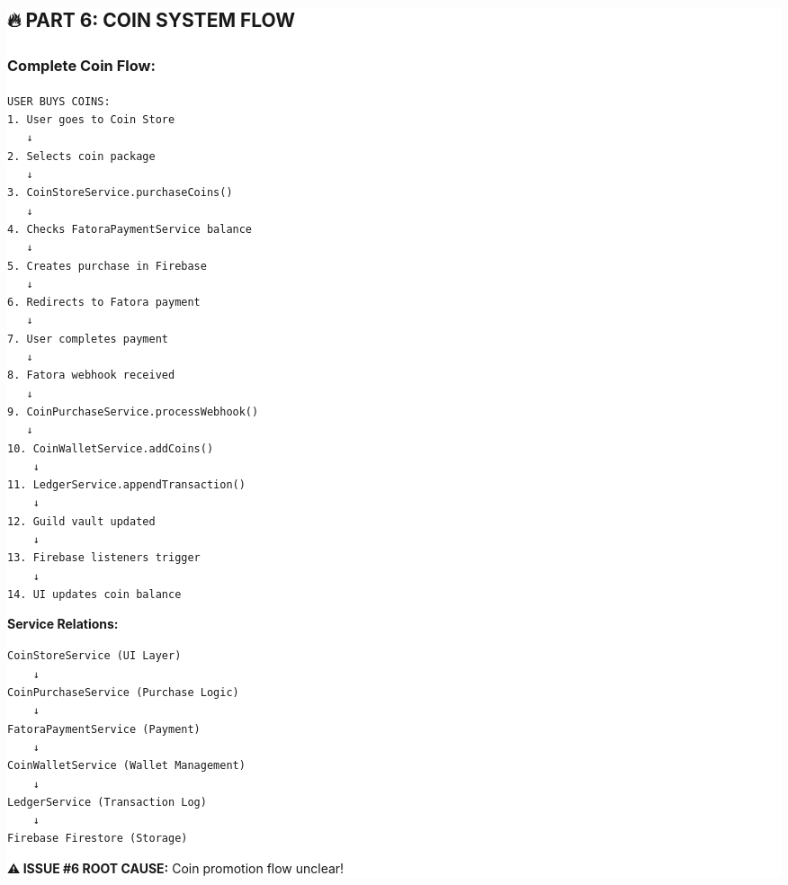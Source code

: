 
## 🔥 PART 6: COIN SYSTEM FLOW

### **Complete Coin Flow:**

```
USER BUYS COINS:
1. User goes to Coin Store
   ↓
2. Selects coin package
   ↓
3. CoinStoreService.purchaseCoins()
   ↓
4. Checks FatoraPaymentService balance
   ↓
5. Creates purchase in Firebase
   ↓
6. Redirects to Fatora payment
   ↓
7. User completes payment
   ↓
8. Fatora webhook received
   ↓
9. CoinPurchaseService.processWebhook()
   ↓
10. CoinWalletService.addCoins()
    ↓
11. LedgerService.appendTransaction()
    ↓
12. Guild vault updated
    ↓
13. Firebase listeners trigger
    ↓
14. UI updates coin balance
```

**Service Relations:**
```
CoinStoreService (UI Layer)
    ↓
CoinPurchaseService (Purchase Logic)
    ↓
FatoraPaymentService (Payment)
    ↓
CoinWalletService (Wallet Management)
    ↓
LedgerService (Transaction Log)
    ↓
Firebase Firestore (Storage)
```

**⚠️ ISSUE #6 ROOT CAUSE:** Coin promotion flow unclear!
